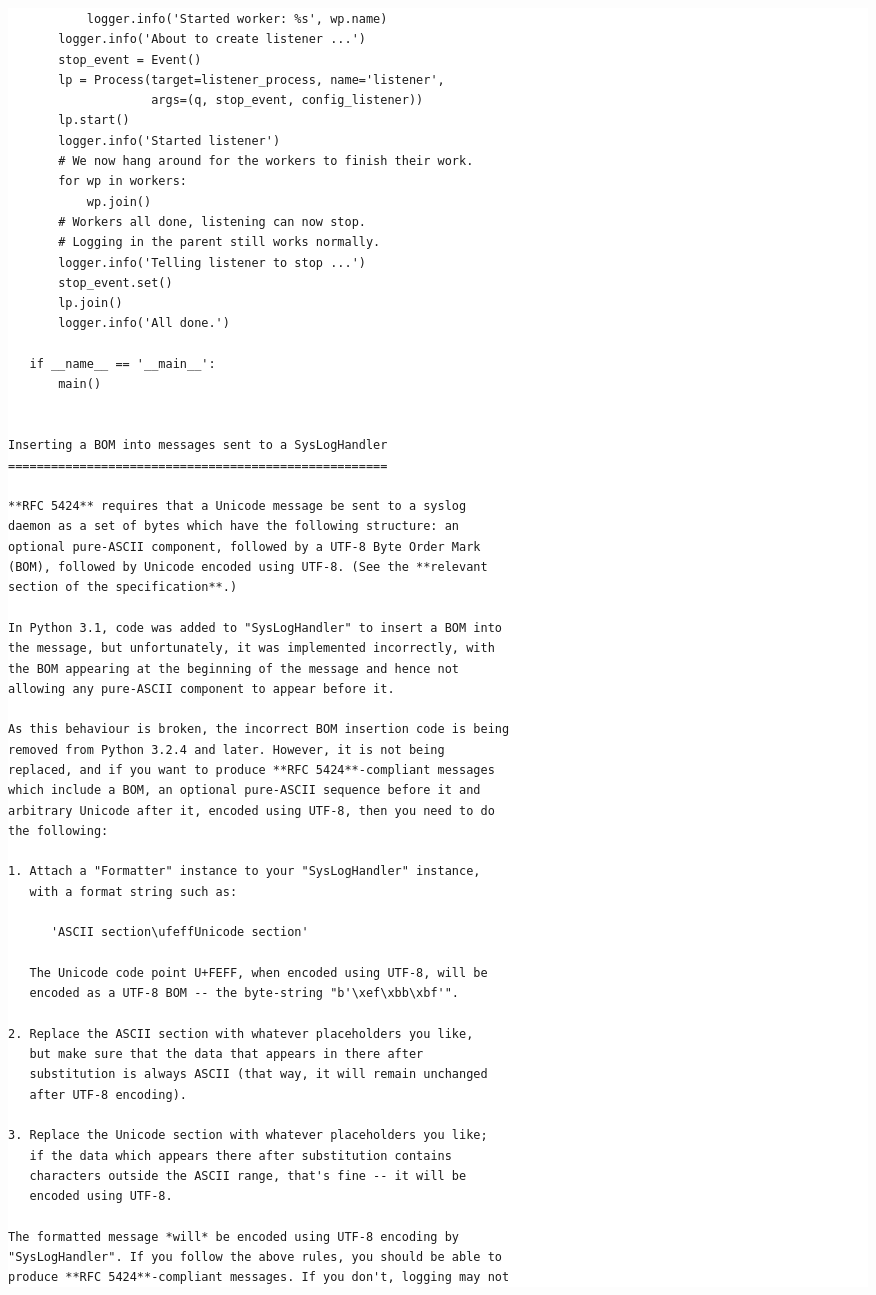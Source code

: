~~~~~~~~~~~~~~~~~~~~~~~~~~~~~~~~~~~~~~
           logger.info('Started worker: %s', wp.name)
       logger.info('About to create listener ...')
       stop_event = Event()
       lp = Process(target=listener_process, name='listener',
                    args=(q, stop_event, config_listener))
       lp.start()
       logger.info('Started listener')
       # We now hang around for the workers to finish their work.
       for wp in workers:
           wp.join()
       # Workers all done, listening can now stop.
       # Logging in the parent still works normally.
       logger.info('Telling listener to stop ...')
       stop_event.set()
       lp.join()
       logger.info('All done.')

   if __name__ == '__main__':
       main()


Inserting a BOM into messages sent to a SysLogHandler
=====================================================

**RFC 5424** requires that a Unicode message be sent to a syslog
daemon as a set of bytes which have the following structure: an
optional pure-ASCII component, followed by a UTF-8 Byte Order Mark
(BOM), followed by Unicode encoded using UTF-8. (See the **relevant
section of the specification**.)

In Python 3.1, code was added to "SysLogHandler" to insert a BOM into
the message, but unfortunately, it was implemented incorrectly, with
the BOM appearing at the beginning of the message and hence not
allowing any pure-ASCII component to appear before it.

As this behaviour is broken, the incorrect BOM insertion code is being
removed from Python 3.2.4 and later. However, it is not being
replaced, and if you want to produce **RFC 5424**-compliant messages
which include a BOM, an optional pure-ASCII sequence before it and
arbitrary Unicode after it, encoded using UTF-8, then you need to do
the following:

1. Attach a "Formatter" instance to your "SysLogHandler" instance,
   with a format string such as:

      'ASCII section\ufeffUnicode section'

   The Unicode code point U+FEFF, when encoded using UTF-8, will be
   encoded as a UTF-8 BOM -- the byte-string "b'\xef\xbb\xbf'".

2. Replace the ASCII section with whatever placeholders you like,
   but make sure that the data that appears in there after
   substitution is always ASCII (that way, it will remain unchanged
   after UTF-8 encoding).

3. Replace the Unicode section with whatever placeholders you like;
   if the data which appears there after substitution contains
   characters outside the ASCII range, that's fine -- it will be
   encoded using UTF-8.

The formatted message *will* be encoded using UTF-8 encoding by
"SysLogHandler". If you follow the above rules, you should be able to
produce **RFC 5424**-compliant messages. If you don't, logging may not
~~~~~~~~~~~~~~~~~~~~~~~~~~~~~~~~~~~~~~